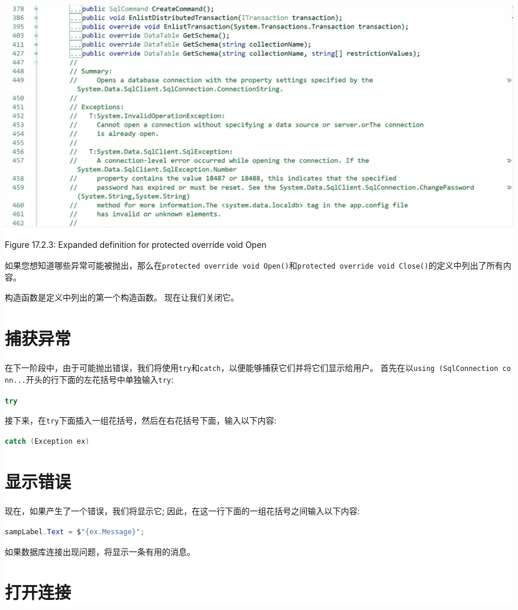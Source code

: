 ![](img/fe3707b8-e2fa-4a15-a430-80de1ceb06cb.png)

Figure 17.2.3: Expanded definition for protected override void Open

如果您想知道哪些异常可能被抛出，那么在`protected override void Open()`和`protected override void Close()`的定义中列出了所有内容。

构造函数是定义中列出的第一个构造函数。 现在让我们关闭它。

# 捕获异常

在下一阶段中，由于可能抛出错误，我们将使用`try`和`catch`，以便能够捕获它们并将它们显示给用户。 首先在以`using (SqlConnection conn...`开头的行下面的左花括号中单独输入`try`:

```cs
try
```

接下来，在`try`下面插入一组花括号，然后在右花括号下面，输入以下内容:

```cs
catch (Exception ex)
```

# 显示错误

现在，如果产生了一个错误，我们将显示它; 因此，在这一行下面的一组花括号之间输入以下内容:

```cs
sampLabel.Text = $"{ex.Message}";
```

如果数据库连接出现问题，将显示一条有用的消息。

# 打开连接
